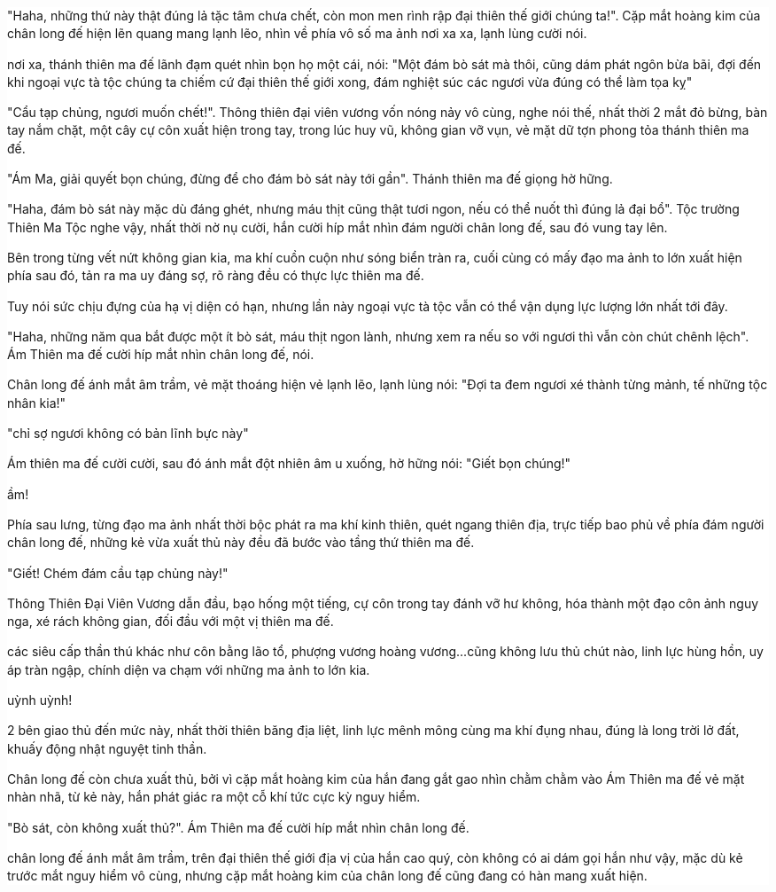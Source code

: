 "Haha, những thứ này thật đúng lả tặc tâm chưa chết, còn mon men rình rập đại thiên thế giới chúng ta!". Cặp mắt hoàng kim của chân long đế hiện lẽn quang mang lạnh lẽo, nhìn về phía vô số ma ảnh nơi xa xa, lạnh lùng cười nói.

nơi xa, thánh thiên ma đế lãnh đạm quét nhìn bọn họ một cái, nói: "Một đám bò sát mà thôi, cũng dám phát ngôn bừa bãi, đợi đến khi ngoại vực tà tộc chúng ta chiếm cứ đại thiên thế giới xong, đám nghiệt súc các ngươi vừa đúng có thể làm tọa kỵ"

"Cẩu tạp chủng, ngươi muốn chết!". Thông thiên đại viên vương vốn nóng nảy vô cùng, nghe nói thế, nhất thời 2 mắt đỏ bừng, bàn tay nắm chặt, một cây cự côn xuất hiện trong tay, trong lúc huy vũ, không gian vỡ vụn, vẻ mặt dữ tợn phong tỏa thánh thiên ma đế.

"Ám Ma, giải quyết bọn chúng, đừng để cho đám bò sát này tới gần". Thánh thiên ma đế giọng hờ hững.

"Haha, đám bò sát này mặc dù đáng ghét, nhưng máu thịt cũng thật tươi ngon, nếu có thể nuốt thì đúng lả đại bổ". Tộc trường Thiên Ma Tộc nghe vậy, nhất thời nờ nụ cười, hắn cười híp mắt nhìn đám người chân long đế, sau đó vung tay lên.

Bên trong từng vết nứt không gian kia, ma khí cuồn cuộn như sóng biển tràn ra, cuối cùng có mấy đạo ma ảnh to lớn xuất hiện phía sau đó, tản ra ma uy đáng sợ, rõ ràng đều có thực lực thiên ma đế.

Tuy nói sức chịu đựng của hạ vị diện có hạn, nhưng lần này ngoại vực tà tộc vẫn có thể vận dụng lực lượng lớn nhất tới đây.

"Haha, những năm qua bắt được một ít bò sát, máu thịt ngon lành, nhưng xem ra nếu so với ngươi thì vẫn còn chút chênh lệch". Ám Thiên ma đế cười híp mắt nhìn chân long đế, nói.

Chân long đế ánh mắt âm trầm, vẻ mặt thoáng hiện vẻ lạnh lẽo, lạnh lùng nói: "Đợi ta đem ngươi xé thành từng mảnh, tế những tộc nhân kia!"

"chỉ sợ ngươi không có bản lĩnh bực này"

Ám thiên ma đế cười cười, sau đó ánh mắt đột nhiên âm u xuống, hờ hững nói: "Giết bọn chúng!"

ầm!

Phía sau lưng, từng đạo ma ảnh nhất thời bộc phát ra ma khí kinh thiên, quét ngang thiên địa, trực tiếp bao phủ về phía đám người chân long đế, những kẻ vừa xuất thủ này đều đã bước vào tầng thứ thiên ma đế.

"Giết! Chém đám cầu tạp chủng này!"

Thông Thiên Đại Viên Vương dẫn đầu, bạo hống một tiếng, cự côn trong tay đánh vỡ hư không, hóa thành một đạo côn ảnh nguy nga, xé rách không gian, đối đầu với một vị thiên ma đế.

các siêu cấp thần thú khác như côn bằng lão tổ, phượng vương hoàng vương...cũng không lưu thủ chút nào, linh lực hùng hồn, uy áp tràn ngập, chính diện va chạm với những ma ảnh to lớn kia.

uỳnh uỳnh!

2 bên giao thủ đến mức này, nhất thời thiên băng địa liệt, linh lực mênh mông cùng ma khí đụng nhau, đúng là long trời lở đất, khuấy động nhật nguyệt tinh thần.

Chân long đế còn chưa xuất thủ, bởi vì cặp mắt hoàng kim của hắn đang gắt gao nhìn chằm chằm vào Ám Thiên ma đế vẻ mặt nhàn nhã, từ kẻ này, hắn phát giác ra một cỗ khí tức cực kỳ nguy hiểm.

"Bò sát, còn không xuất thủ?". Ám Thiên ma đế cười híp mắt nhìn chân long đế.

chân long đế ánh mắt âm trầm, trên đại thiên thế giới địa vị của hắn cao quý, còn không có ai dám gọi hắn như vậy, mặc dù kẻ trước mắt nguy hiểm vô cùng, nhưng cặp mắt hoàng kim của chân long đế cũng đang có hàn mang xuất hiện.
